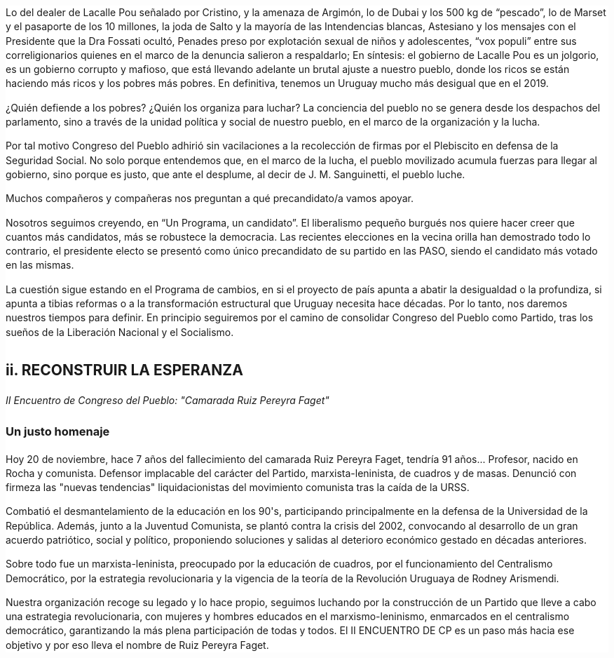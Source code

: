 Lo del dealer de Lacalle Pou señalado por Cristino, y la amenaza de Argimón, lo de Dubai y los 500 kg de “pescado”, lo de Marset y el pasaporte de los 10 millones, la joda de Salto y la mayoría de las Intendencias blancas, Astesiano y los mensajes con el Presidente que la Dra Fossati ocultó, Penades preso por explotación sexual de niños y adolescentes, “vox populi” entre sus correligionarios quienes en el marco de la denuncia salieron a respaldarlo; En síntesis: el gobierno de Lacalle Pou es un jolgorio, es un gobierno corrupto y mafioso, que está llevando adelante un brutal ajuste a nuestro pueblo, donde los ricos se están haciendo más ricos y los pobres más pobres. En definitiva, tenemos un Uruguay mucho más desigual que en el 2019.

¿Quién defiende a los pobres? ¿Quién los organiza para luchar? La conciencia del pueblo no se genera desde los despachos del parlamento, sino a través de la unidad política y social de nuestro pueblo, en el marco de la organización y la lucha.

Por tal motivo Congreso del Pueblo adhirió sin vacilaciones a la recolección de firmas por el Plebiscito en defensa de la Seguridad Social. No solo porque entendemos que, en el marco de la lucha, el pueblo movilizado acumula fuerzas para llegar al gobierno, sino porque es justo, que ante el desplume, al decir de J. M. Sanguinetti, el pueblo luche.

Muchos compañeros y compañeras nos preguntan a qué precandidato/a vamos apoyar.

Nosotros seguimos creyendo, en “Un Programa, un candidato”. El liberalismo pequeño burgués nos quiere hacer creer que cuantos más candidatos, más se robustece la democracia. Las recientes elecciones en la vecina orilla han demostrado todo lo contrario, el presidente electo se presentó como único precandidato de su partido en las PASO, siendo el candidato más votado en las mismas.

La cuestión sigue estando en el Programa de cambios, en si el proyecto de país apunta a abatir la desigualdad o la profundiza, si apunta a tibias reformas o a la transformación estructural que Uruguay necesita hace décadas. Por lo tanto, nos daremos nuestros tiempos para definir. En principio seguiremos por el camino de consolidar Congreso del Pueblo como Partido, tras los sueños de la Liberación Nacional y el Socialismo.


## ii. RECONSTRUIR LA ESPERANZA

_II Encuentro de Congreso del Pueblo: "Camarada Ruiz Pereyra Faget"_


### Un justo homenaje

Hoy 20 de noviembre, hace 7 años del fallecimiento del camarada Ruiz Pereyra Faget, tendría 91 años... Profesor, nacido en Rocha y comunista. Defensor implacable del carácter del Partido, marxista-leninista, de cuadros y de masas. Denunció con firmeza las "nuevas tendencias" liquidacionistas del movimiento comunista tras la caída de la URSS.

Combatió el desmantelamiento de la educación en los 90's, participando principalmente en la defensa de la Universidad de la República. Además, junto a la Juventud Comunista, se plantó contra la crisis del 2002, convocando al desarrollo de un gran acuerdo patriótico, social y político, proponiendo soluciones y salidas al deterioro económico gestado en décadas anteriores.

Sobre todo fue un marxista-leninista, preocupado por la educación de cuadros, por el funcionamiento del Centralismo Democrático, por la estrategia revolucionaria y la vigencia de la teoría de la Revolución Uruguaya de Rodney Arismendi.

Nuestra organización recoge su legado y lo hace propio, seguimos luchando por la construcción de un Partido que lleve a cabo una estrategia revolucionaria, con mujeres y hombres educados en el marxismo-leninismo, enmarcados en el centralismo democrático, garantizando la más plena participación de todas y todos. El II ENCUENTRO DE CP es un paso más hacia ese objetivo y por eso lleva el nombre de Ruiz Pereyra Faget.

